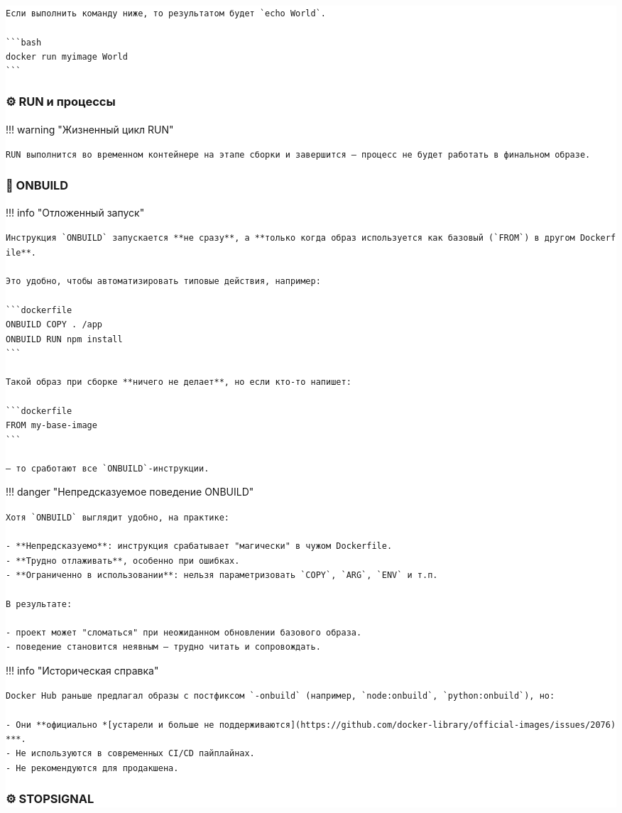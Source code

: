     Если выполнить команду ниже, то результатом будет `echo World`.

    ```bash
    docker run myimage World
    ```

### ⚙️ RUN и процессы

!!! warning "Жизненный цикл RUN"

    RUN выполнится во временном контейнере на этапе сборки и завершится — процесс не будет работать в финальном образе.

### 🧨 ONBUILD

!!! info "Отложенный запуск"

    Инструкция `ONBUILD` запускается **не сразу**, а **только когда образ используется как базовый (`FROM`) в другом Dockerfile**.

    Это удобно, чтобы автоматизировать типовые действия, например:

    ```dockerfile
    ONBUILD COPY . /app
    ONBUILD RUN npm install
    ```

    Такой образ при сборке **ничего не делает**, но если кто-то напишет:

    ```dockerfile
    FROM my-base-image
    ```

    — то сработают все `ONBUILD`-инструкции.


!!! danger "Непредсказуемое поведение ONBUILD"

    Хотя `ONBUILD` выглядит удобно, на практике:

    - **Непредсказуемо**: инструкция срабатывает "магически" в чужом Dockerfile.
    - **Трудно отлаживать**, особенно при ошибках.
    - **Ограниченно в использовании**: нельзя параметризовать `COPY`, `ARG`, `ENV` и т.п.

    В результате:

    - проект может "сломаться" при неожиданном обновлении базового образа.
    - поведение становится неявным — трудно читать и сопровождать.

!!! info "Историческая справка"

    Docker Hub раньше предлагал образы с постфиксом `-onbuild` (например, `node:onbuild`, `python:onbuild`), но:

    - Они **официально *[устарели и больше не поддерживаются](https://github.com/docker-library/official-images/issues/2076)***.
    - Не используются в современных CI/CD пайплайнах.
    - Не рекомендуются для продакшена.

### ⚙️ STOPSIGNAL
